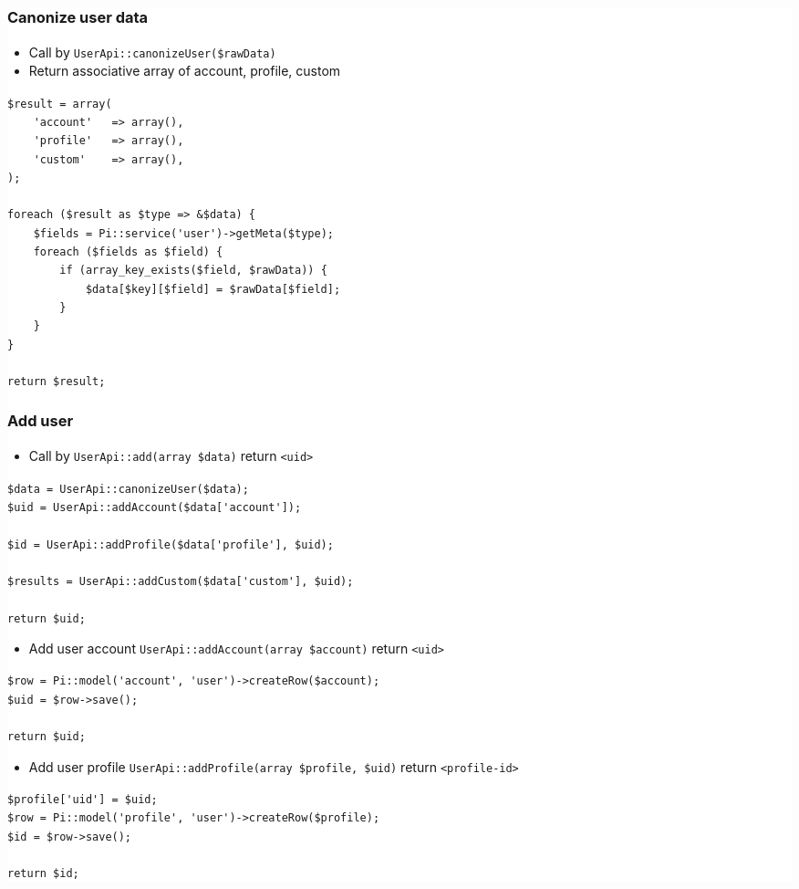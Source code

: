 
### Canonize user data
* Call by `UserApi::canonizeUser($rawData)`
* Return associative array of account, profile, custom

```
$result = array(
    'account'   => array(),
    'profile'   => array(),
    'custom'    => array(),
);

foreach ($result as $type => &$data) {
    $fields = Pi::service('user')->getMeta($type);
    foreach ($fields as $field) {
        if (array_key_exists($field, $rawData)) {
            $data[$key][$field] = $rawData[$field];
        }
    }
}

return $result;
```

### Add user
* Call by `UserApi::add(array $data)` return `<uid>`
```
$data = UserApi::canonizeUser($data);
$uid = UserApi::addAccount($data['account']);

$id = UserApi::addProfile($data['profile'], $uid);

$results = UserApi::addCustom($data['custom'], $uid);

return $uid;
```

* Add user account `UserApi::addAccount(array $account)` return `<uid>`
```
$row = Pi::model('account', 'user')->createRow($account);
$uid = $row->save();

return $uid;
```

* Add user profile `UserApi::addProfile(array $profile, $uid)` return `<profile-id>`
```
$profile['uid'] = $uid;
$row = Pi::model('profile', 'user')->createRow($profile);
$id = $row->save();

return $id;
```
